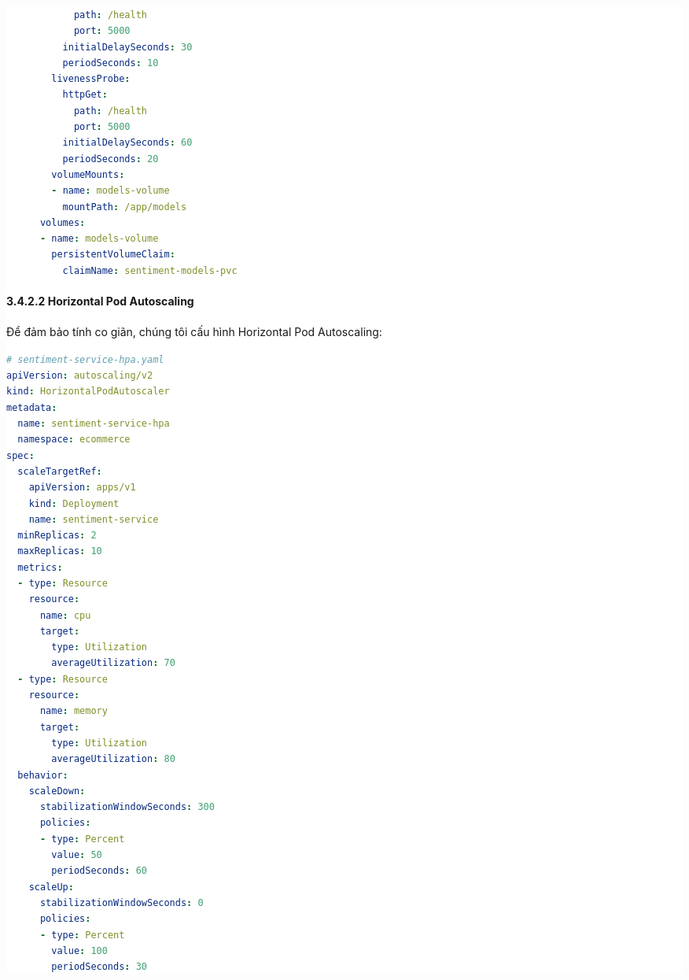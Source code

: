 ```yaml
            path: /health
            port: 5000
          initialDelaySeconds: 30
          periodSeconds: 10
        livenessProbe:
          httpGet:
            path: /health
            port: 5000
          initialDelaySeconds: 60
          periodSeconds: 20
        volumeMounts:
        - name: models-volume
          mountPath: /app/models
      volumes:
      - name: models-volume
        persistentVolumeClaim:
          claimName: sentiment-models-pvc
```

#### 3.4.2.2 Horizontal Pod Autoscaling

Để đảm bảo tính co giãn, chúng tôi cấu hình Horizontal Pod Autoscaling:

```yaml
# sentiment-service-hpa.yaml
apiVersion: autoscaling/v2
kind: HorizontalPodAutoscaler
metadata:
  name: sentiment-service-hpa
  namespace: ecommerce
spec:
  scaleTargetRef:
    apiVersion: apps/v1
    kind: Deployment
    name: sentiment-service
  minReplicas: 2
  maxReplicas: 10
  metrics:
  - type: Resource
    resource:
      name: cpu
      target:
        type: Utilization
        averageUtilization: 70
  - type: Resource
    resource:
      name: memory
      target:
        type: Utilization
        averageUtilization: 80
  behavior:
    scaleDown:
      stabilizationWindowSeconds: 300
      policies:
      - type: Percent
        value: 50
        periodSeconds: 60
    scaleUp:
      stabilizationWindowSeconds: 0
      policies:
      - type: Percent
        value: 100
        periodSeconds: 30
```
